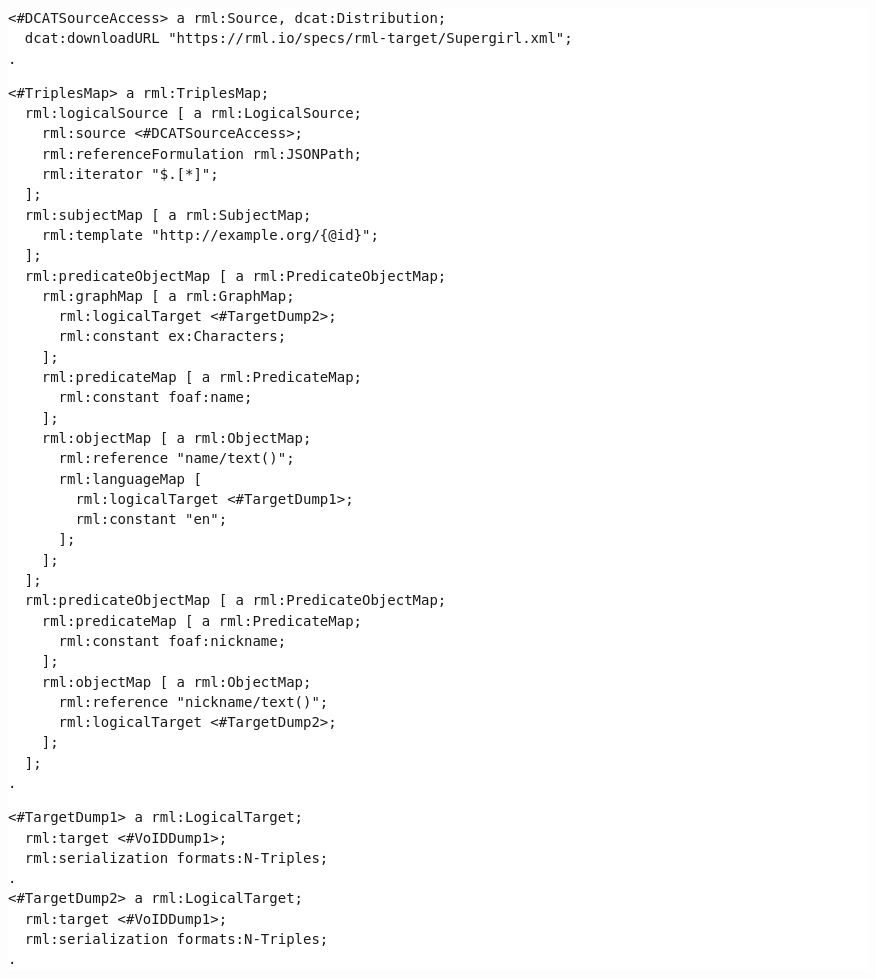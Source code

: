 <pre class="ex-access">
&lt;#DCATSourceAccess&gt; a rml:Source, dcat:Distribution;
  dcat:downloadURL "https://rml.io/specs/rml-target/Supergirl.xml";
.
</pre>

<pre class="ex-mapping">
&lt;#TriplesMap&gt; a rml:TriplesMap;
  rml:logicalSource [ a rml:LogicalSource;
    rml:source &lt;#DCATSourceAccess&gt;;
    rml:referenceFormulation rml:JSONPath;
    rml:iterator "$.[*]";
  ];
  rml:subjectMap [ a rml:SubjectMap;
    rml:template "http://example.org/{@id}";
  ];
  rml:predicateObjectMap [ a rml:PredicateObjectMap;
    rml:graphMap [ a rml:GraphMap;
      rml:logicalTarget <#TargetDump2>;
      rml:constant ex:Characters;
    ];
    rml:predicateMap [ a rml:PredicateMap;
      rml:constant foaf:name;
    ];
    rml:objectMap [ a rml:ObjectMap;
      rml:reference "name/text()";
      rml:languageMap [
        rml:logicalTarget <#TargetDump1>;
        rml:constant "en";
      ];
    ];
  ];
  rml:predicateObjectMap [ a rml:PredicateObjectMap;
    rml:predicateMap [ a rml:PredicateMap;
      rml:constant foaf:nickname;
    ];
    rml:objectMap [ a rml:ObjectMap;
      rml:reference "nickname/text()";
      rml:logicalTarget <#TargetDump2>;
    ];
  ];
.
</pre>

<pre class="ex-target">
&lt;#TargetDump1&gt; a rml:LogicalTarget;
  rml:target &lt;#VoIDDump1&gt;;
  rml:serialization formats:N-Triples;
.
&lt;#TargetDump2&gt; a rml:LogicalTarget;
  rml:target &lt;#VoIDDump1&gt;;
  rml:serialization formats:N-Triples;
.
</pre>
